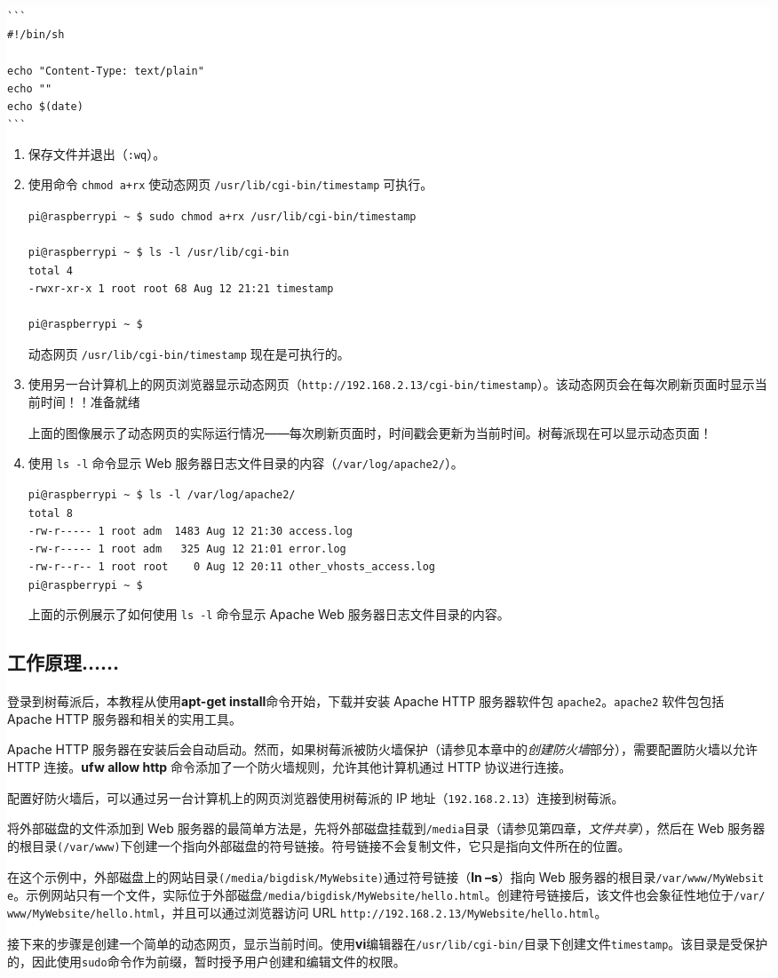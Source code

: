     ```
    #!/bin/sh

    echo "Content-Type: text/plain"
    echo ""
    echo $(date)
    ```

1.  保存文件并退出（`:wq`）。

1.  使用命令 `chmod a+rx` 使动态网页 `/usr/lib/cgi-bin/timestamp` 可执行。

    ```
    pi@raspberrypi ~ $ sudo chmod a+rx /usr/lib/cgi-bin/timestamp 

    pi@raspberrypi ~ $ ls -l /usr/lib/cgi-bin
    total 4
    -rwxr-xr-x 1 root root 68 Aug 12 21:21 timestamp

    pi@raspberrypi ~ $ 
    ```

    动态网页 `/usr/lib/cgi-bin/timestamp` 现在是可执行的。

1.  使用另一台计算机上的网页浏览器显示动态网页（`http://192.168.2.13/cgi-bin/timestamp`）。该动态网页会在每次刷新页面时显示当前时间！！准备就绪

    上面的图像展示了动态网页的实际运行情况——每次刷新页面时，时间戳会更新为当前时间。树莓派现在可以显示动态页面！

1.  使用 `ls -l` 命令显示 Web 服务器日志文件目录的内容（`/var/log/apache2/`）。

    ```
    pi@raspberrypi ~ $ ls -l /var/log/apache2/
    total 8
    -rw-r----- 1 root adm  1483 Aug 12 21:30 access.log
    -rw-r----- 1 root adm   325 Aug 12 21:01 error.log
    -rw-r--r-- 1 root root    0 Aug 12 20:11 other_vhosts_access.log
    pi@raspberrypi ~ $ 
    ```

    上面的示例展示了如何使用 `ls -l` 命令显示 Apache Web 服务器日志文件目录的内容。

## 工作原理……

登录到树莓派后，本教程从使用**apt-get install**命令开始，下载并安装 Apache HTTP 服务器软件包 `apache2`。`apache2` 软件包包括 Apache HTTP 服务器和相关的实用工具。

Apache HTTP 服务器在安装后会自动启动。然而，如果树莓派被防火墙保护（请参见本章中的*创建防火墙*部分），需要配置防火墙以允许 HTTP 连接。**ufw allow http** 命令添加了一个防火墙规则，允许其他计算机通过 HTTP 协议进行连接。

配置好防火墙后，可以通过另一台计算机上的网页浏览器使用树莓派的 IP 地址（`192.168.2.13`）连接到树莓派。

将外部磁盘的文件添加到 Web 服务器的最简单方法是，先将外部磁盘挂载到`/media`目录（请参见第四章，*文件共享*），然后在 Web 服务器的根目录`(/var/www)`下创建一个指向外部磁盘的符号链接。符号链接不会复制文件，它只是指向文件所在的位置。

在这个示例中，外部磁盘上的网站目录`(/media/bigdisk/MyWebsite)`通过符号链接（**ln –s**）指向 Web 服务器的根目录`/var/www/MyWebsite`。示例网站只有一个文件，实际位于外部磁盘`/media/bigdisk/MyWebsite/hello.html`。创建符号链接后，该文件也会象征性地位于`/var/www/MyWebsite/hello.html`，并且可以通过浏览器访问 URL `http://192.168.2.13/MyWebsite/hello.html`。

接下来的步骤是创建一个简单的动态网页，显示当前时间。使用**vi**编辑器在`/usr/lib/cgi-bin/`目录下创建文件`timestamp`。该目录是受保护的，因此使用`sudo`命令作为前缀，暂时授予用户创建和编辑文件的权限。
